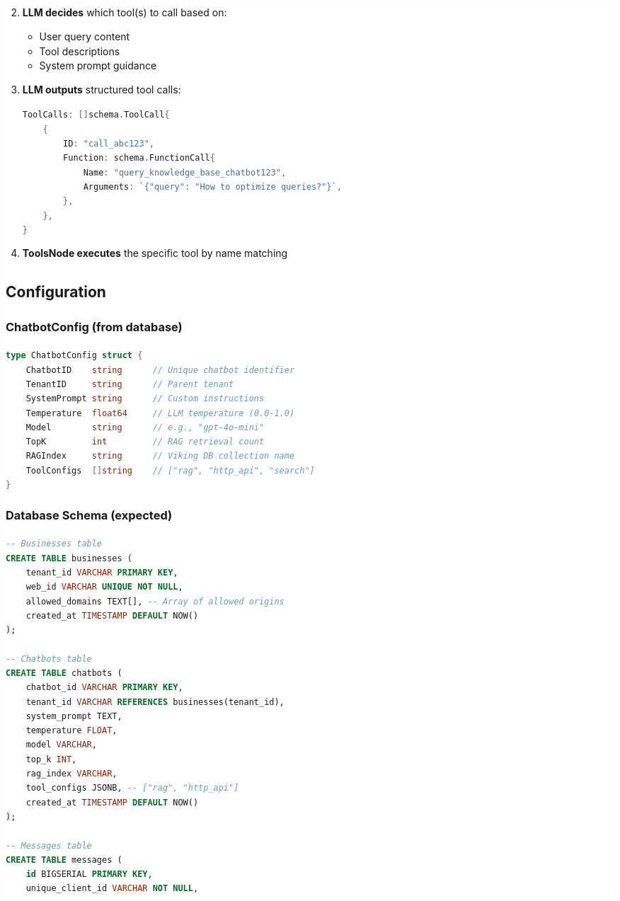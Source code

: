 2. **LLM decides** which tool(s) to call based on:
   - User query content
   - Tool descriptions
   - System prompt guidance

3. **LLM outputs** structured tool calls:
   ```go
   ToolCalls: []schema.ToolCall{
       {
           ID: "call_abc123",
           Function: schema.FunctionCall{
               Name: "query_knowledge_base_chatbot123",
               Arguments: `{"query": "How to optimize queries?"}`,
           },
       },
   }
   ```

4. **ToolsNode executes** the specific tool by name matching

## Configuration

### ChatbotConfig (from database)

```go
type ChatbotConfig struct {
    ChatbotID    string      // Unique chatbot identifier
    TenantID     string      // Parent tenant
    SystemPrompt string      // Custom instructions
    Temperature  float64     // LLM temperature (0.0-1.0)
    Model        string      // e.g., "gpt-4o-mini"
    TopK         int         // RAG retrieval count
    RAGIndex     string      // Viking DB collection name
    ToolConfigs  []string    // ["rag", "http_api", "search"]
}
```

### Database Schema (expected)

```sql
-- Businesses table
CREATE TABLE businesses (
    tenant_id VARCHAR PRIMARY KEY,
    web_id VARCHAR UNIQUE NOT NULL,
    allowed_domains TEXT[], -- Array of allowed origins
    created_at TIMESTAMP DEFAULT NOW()
);

-- Chatbots table
CREATE TABLE chatbots (
    chatbot_id VARCHAR PRIMARY KEY,
    tenant_id VARCHAR REFERENCES businesses(tenant_id),
    system_prompt TEXT,
    temperature FLOAT,
    model VARCHAR,
    top_k INT,
    rag_index VARCHAR,
    tool_configs JSONB, -- ["rag", "http_api"]
    created_at TIMESTAMP DEFAULT NOW()
);

-- Messages table
CREATE TABLE messages (
    id BIGSERIAL PRIMARY KEY,
    unique_client_id VARCHAR NOT NULL,
```